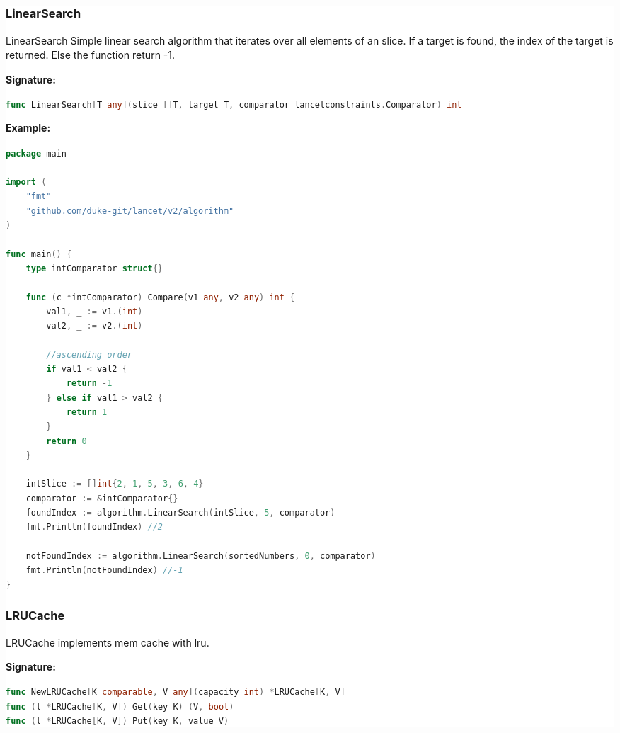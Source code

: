 ### LinearSearch

<p>LinearSearch Simple linear search algorithm that iterates over all elements of an slice. If a target is found, the index of the target is returned. Else the function return -1.</p>

<b>Signature:</b>

```go
func LinearSearch[T any](slice []T, target T, comparator lancetconstraints.Comparator) int
```

<b>Example:</b>

```go
package main

import (
    "fmt"
    "github.com/duke-git/lancet/v2/algorithm"
)

func main() {
    type intComparator struct{}

    func (c *intComparator) Compare(v1 any, v2 any) int {
        val1, _ := v1.(int)
        val2, _ := v2.(int)

        //ascending order
        if val1 < val2 {
            return -1
        } else if val1 > val2 {
            return 1
        }
        return 0
    }

    intSlice := []int{2, 1, 5, 3, 6, 4}
    comparator := &intComparator{}
    foundIndex := algorithm.LinearSearch(intSlice, 5, comparator)
    fmt.Println(foundIndex) //2

    notFoundIndex := algorithm.LinearSearch(sortedNumbers, 0, comparator)
    fmt.Println(notFoundIndex) //-1
}
```

### LRUCache

<p>LRUCache implements mem cache with lru.</p>

<b>Signature:</b>

```go
func NewLRUCache[K comparable, V any](capacity int) *LRUCache[K, V]
func (l *LRUCache[K, V]) Get(key K) (V, bool)
func (l *LRUCache[K, V]) Put(key K, value V)
```
